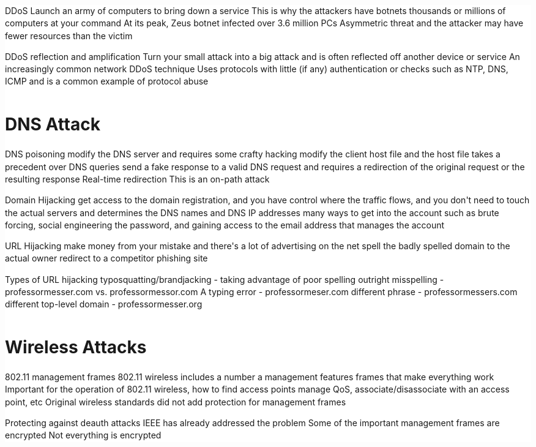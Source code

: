 DDoS 
	Launch an army of computers to bring down a service
	This is why the attackers have botnets thousands or millions of computers at your command
	At its peak, Zeus botnet infected over 3.6 million PCs
	Asymmetric threat and the attacker may have fewer resources than the victim

DDoS reflection and amplification 
	Turn your small attack into a big attack and is often reflected off another device or service
	An increasingly common network DDoS technique
	Uses protocols with little (if any) authentication or checks such as NTP, DNS, ICMP and is a common example of protocol abuse

# DNS Attack

DNS poisoning
	modify the DNS server and requires some crafty hacking
	modify the client host file and the host file takes a precedent over DNS queries
	send a fake response to a valid DNS request and requires a redirection of the original request or the resulting response
	Real-time redirection
	This is an on-path attack

Domain Hijacking
	get access to the domain registration, and you have control where the traffic flows, and you don't need to touch the actual servers and determines the DNS names and DNS IP addresses
	many ways to get into the account such as brute forcing, social engineering the password, and gaining access to the email address that manages the account

URL Hijacking
	make money from your mistake and there's a lot of advertising on the net
	spell the badly spelled domain to the actual owner
	redirect to a competitor
	phishing site

Types of URL hijacking
	typosquatting/brandjacking - taking advantage of poor spelling
	outright misspelling - professormesser.com vs. professormessor.com
	A typing error - professormeser.com
	different phrase - professormessers.com
	different top-level domain - professormesser.org

# Wireless Attacks

802.11 management frames
	802.11 wireless includes a number a management features
	frames that make everything work
	Important for the operation of 802.11 wireless, how to find access points manage QoS, associate/disassociate with an access point, etc
	Original wireless standards did not add protection for management frames

Protecting against deauth attacks
	IEEE has already addressed the problem 
	Some of the important management frames are encrypted
	Not everything is encrypted
